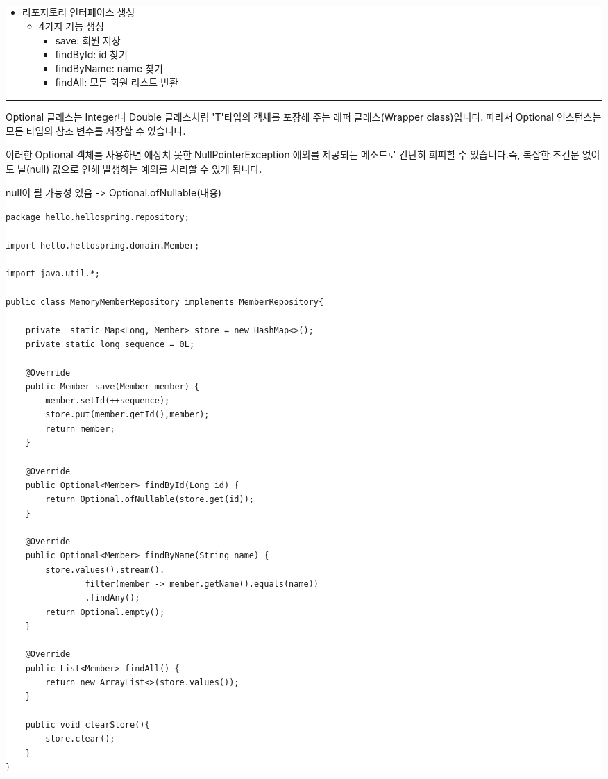 * 리포지토리 인터페이스 생성
  * 4가지 기능 생성
    * save: 회원 저장
    * findById: id 찾기
    * findByName: name 찾기
    * findAll: 모든 회원 리스트 반환



---

Optional<T> 클래스는 Integer나 Double 클래스처럼 'T'타입의 객체를 포장해 주는 래퍼 클래스(Wrapper class)입니다. 따라서 Optional 인스턴스는 모든 타입의 참조 변수를 저장할 수 있습니다.

이러한 Optional 객체를 사용하면 예상치 못한 NullPointerException 예외를 제공되는 메소드로 간단히 회피할 수 있습니다.즉, 복잡한 조건문 없이도 널(null) 값으로 인해 발생하는 예외를 처리할 수 있게 됩니다.

null이 될 가능성 있음 -> Optional.ofNullable(내용)





```
package hello.hellospring.repository;

import hello.hellospring.domain.Member;

import java.util.*;

public class MemoryMemberRepository implements MemberRepository{

    private  static Map<Long, Member> store = new HashMap<>();
    private static long sequence = 0L;

    @Override
    public Member save(Member member) {
        member.setId(++sequence);
        store.put(member.getId(),member);
        return member;
    }

    @Override
    public Optional<Member> findById(Long id) {
        return Optional.ofNullable(store.get(id));
    }

    @Override
    public Optional<Member> findByName(String name) {
        store.values().stream().
                filter(member -> member.getName().equals(name))
                .findAny();
        return Optional.empty();
    }

    @Override
    public List<Member> findAll() {
        return new ArrayList<>(store.values());
    }
    
    public void clearStore(){
        store.clear();
    }
}
```
